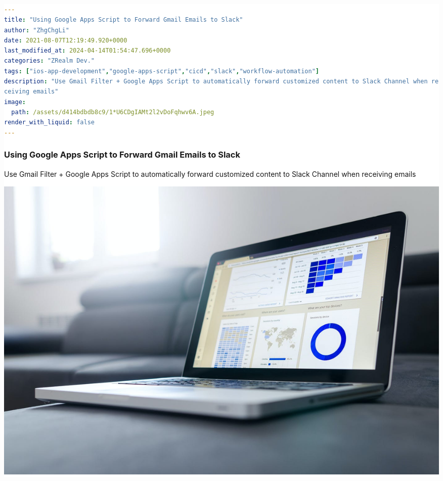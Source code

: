 ```yaml
---
title: "Using Google Apps Script to Forward Gmail Emails to Slack"
author: "ZhgChgLi"
date: 2021-08-07T12:19:49.920+0000
last_modified_at: 2024-04-14T01:54:47.696+0000
categories: "ZRealm Dev."
tags: ["ios-app-development","google-apps-script","cicd","slack","workflow-automation"]
description: "Use Gmail Filter + Google Apps Script to automatically forward customized content to Slack Channel when receiving emails"
image:
  path: /assets/d414bdbdb8c9/1*U6CDgIAMt2l2vDoFqhwv6A.jpeg
render_with_liquid: false
---
```


### Using Google Apps Script to Forward Gmail Emails to Slack

Use Gmail Filter \+ Google Apps Script to automatically forward customized content to Slack Channel when receiving emails



![Photo by [Lukas Blazek](https://unsplash.com/@goumbik?utm_source=unsplash&utm_medium=referral&utm_content=creditCopyText){:target="_blank"}](/assets/d414bdbdb8c9/1*U6CDgIAMt2l2vDoFqhwv6A.jpeg)
